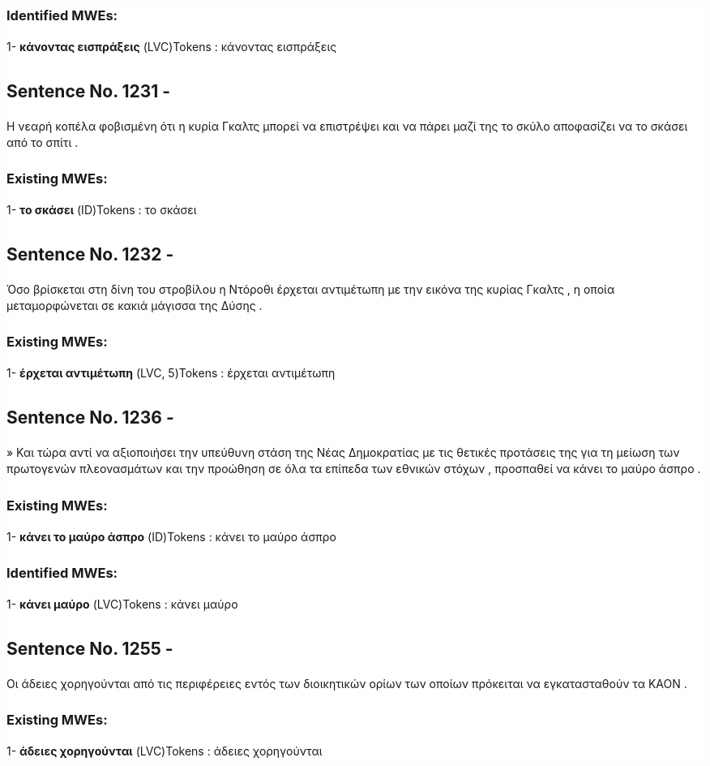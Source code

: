 ### Identified MWEs: 
1- **κάνοντας εισπράξεις** (LVC)Tokens : 
κάνοντας
εισπράξεις

## Sentence No. 1231 - 
Η νεαρή κοπέλα φοβισμένη ότι η κυρία Γκαλτς μπορεί να επιστρέψει και να πάρει μαζί της το σκύλο αποφασίζει να το σκάσει από το σπίτι . 
### Existing MWEs: 
1- **το σκάσει** (ID)Tokens : 
το
σκάσει

## Sentence No. 1232 - 
Όσο βρίσκεται στη δίνη του στροβίλου η Ντόροθι έρχεται αντιμέτωπη με την εικόνα της κυρίας Γκαλτς , η οποία μεταμορφώνεται σε κακιά μάγισσα της Δύσης . 
### Existing MWEs: 
1- **έρχεται αντιμέτωπη** (LVC, 5)Tokens : 
έρχεται
αντιμέτωπη

## Sentence No. 1236 - 
» Και τώρα αντί να αξιοποιήσει την υπεύθυνη στάση της Νέας Δημοκρατίας με τις θετικές προτάσεις της για τη μείωση των πρωτογενών πλεονασμάτων και την προώθηση σε όλα τα επίπεδα των εθνικών στόχων , προσπαθεί να κάνει το μαύρο άσπρο . 
### Existing MWEs: 
1- **κάνει το μαύρο άσπρο** (ID)Tokens : 
κάνει
το
μαύρο
άσπρο

### Identified MWEs: 
1- **κάνει μαύρο** (LVC)Tokens : 
κάνει
μαύρο

## Sentence No. 1255 - 
Οι άδειες χορηγούνται από τις περιφέρειες εντός των διοικητικών ορίων των οποίων πρόκειται να εγκατασταθούν τα ΚΑΟΝ . 
### Existing MWEs: 
1- **άδειες χορηγούνται** (LVC)Tokens : 
άδειες
χορηγούνται
